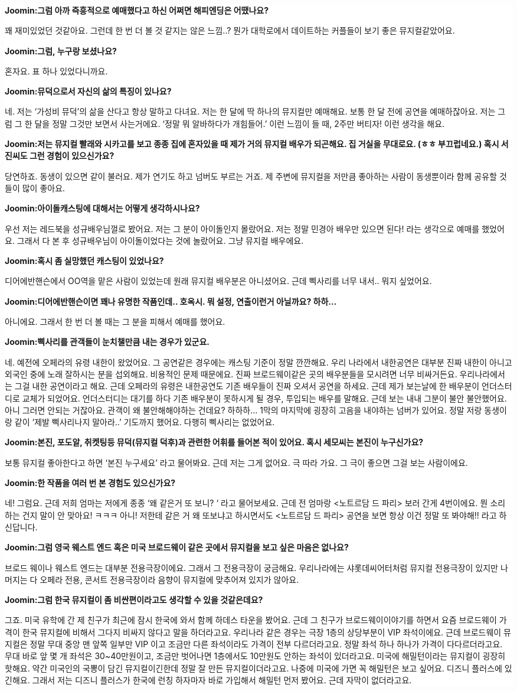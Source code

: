 **Joomin:그럼 아까 즉흥적으로 예매했다고 하신 어쩌면 해피엔딩은 어땠나요?** 

꽤 재미있었던 것같아요. 그런데 한 번 더 볼 것 같지는 않은 느낌..?  뭔가 대학로에서 데이트하는 커플들이 보기 좋은 뮤지컬같았어요.   

**Joomin:그럼, 누구랑 보셨나요?**  

혼자요. 표 하나 있었다니까요.   

**Joomin:뮤덕으로서 자신의 삶의 특징이 있나요?**  
 
네. 저는 ‘가성비 뮤덕’의 삶을 산다고 항상 말하고 다녀요.  저는 한 달에 딱 하나의 뮤지컬만 예매해요. 보통 한 달 전에 공연을 예매하잖아요. 저는 그럼 그 한 달을 정말 그것만 보면서 사는거에요. ‘정말 뭐 알바하다가 개힘들어.’ 이런 느낌이 들 때, 2주만 버티자! 이런 생각을 해요.   


**Joomin:저는  뮤지컬 빨래와 시카고를 보고 종종 집에 혼자있을 때 제가 거의 뮤지컬 배우가 되곤해요. 집 거실을 무대로요. (ㅎㅎ 부끄럽네요.) 혹시 서진씨도 그런 경험이 있으신가요?**  

당연하죠. 동생이 있으면 같이 불러요. 제가 연기도 하고 넘버도 부르는 거죠. 제 주변에 뮤지컬을 저만큼 좋아하는 사람이 동생뿐이라 함께 공유할 것들이 많이 좋아요. 

**Joomin:아이돌캐스팅에 대해서는 어떻게 생각하시나요?**  

우선 저는 레드북을 성규배우님껄로 봤어요. 저는 그 분이 아이돌인지 몰랐어요. 저는 정말 민경아 배우만 있으면 된다! 라는 생각으로  예매를 했었어요.  그래서  다 본 후 성규배우님이 아이돌이었다는 것에 놀랐어요. 그냥 뮤지컬 배우에요. 

**Joomin:혹시 좀 실망했던 캐스팅이 있었나요?** 

디어에반핸슨에서 OO역을 맡은 사람이 있었는데 원래 뮤지컬 배우분은 아니셨어요. 근데 삑사리를 너무 내서.. 뭐지 싶었어요. 

**Joomin:디어에반핸슨이면 꽤나 유명한 작품인데.. 호옥시. 뭐 설정, 연출이런거 아닐까요? 하하…**  

아니에요. 그래서 한 번 더 볼 때는 그 분을 피해서 예매를 했어요.   

**Joomin:삑사리를 관객들이 눈치챌만큼 내는 경우가 있군요.**  

네. 예전에 오페라의 유령 내한이 왔었어요. 그 공연같은 경우에는 캐스팅 기준이 정말 깐깐해요. 우리 나라에서 내한공연은 대부분 진짜 내한이 아니고 외국인 중에 노래 잘하시는 분을 섭외해요. 비용적인 문제 때문에요. 진짜 브로드웨이같은 곳의 배우분들을 모시려면 너무 비싸거든요. 우리나라에서는 그걸 내한 공연이라고 해요. 근데 오페라의 유령은 내한공연도 기존 배우들이 진짜 오셔서 공연을 하세요. 근데 제가 보는날에 한 배우분이 언더스터디로 교체가 되었어요. 언더스터디는 대기를 하다 기존 배우분이 못하시게 될 경우, 투입되는 배우를 말해요.  근데 보는 내내 그분이 불안 불안했어요. 
아니 그러면 안되는 거잖아요. 관객이 왜 불안해해야하는 건데요? 하하하… 1막의 마지막에 굉장히 고음을 내야하는 넘버가 있어요. 정말 저랑 동생이랑 같이 ‘제발 삑사리나지 말아라..’ 기도까지 했어요. 다행히 삑사리는 없었어요. 


**Joomin:본진, 포도알, 취켓팅등 뮤덕(뮤지컬 덕후)과 관련한 어휘를 들어본 적이 있어요. 혹시 세모씨는 본진이 누구신가요?**  

보통 뮤지컬 좋아한다고 하면 ‘본진 누구세요’ 라고 물어봐요. 
근데 저는 그게 없어요. 극 따라 가요. 그 극이 좋으면 그걸 보는 사람이에요. 

**Joomin:한 작품을 여러 번 본 경험도 있으신가요?**   

네! 그럼요. 근데 저희 엄마는 저에게  종종 ‘왜 같은거 또 보니? ‘ 라고 물어보세요. 
근데 전 엄마랑 <노트르담 드 파리>  보러 간게 4번이에요. 뭔 소리하는 건지 말이 안 맞아요! ㅋㅋㅋ 
아니! 저한테 같은 거 왜 또보냐고 하시면서도 <노트르담 드 파리> 공연을 보면 항상 이건 정말 또 봐야해!! 라고 하신답니다.

**Joomin:그럼 영국 웨스트 엔드 혹은 미국 브로드웨이 같은 곳에서 뮤지컬을 보고 싶은 마음은 없나요?**  

브로드 웨이나 웨스트 엔드는 대부분 전용극장이에요. 그래서 그 전용극장이 궁금해요. 우리나라에는 샤롯데씨어터처럼 뮤지컬 전용극장이 있지만 나머지는 다 오페라 전용, 콘서트 전용극장이라 음향이 뮤지컬에 맞추어져 있지가 않아요. 

**Joomin:그럼  한국 뮤지컬이 좀 비싼편이라고도 생각할 수 있을 것같은데요?**  

그죠. 미국 유학에 간 제 친구가 최근에 잠시 한국에 와서 함께 하데스 타운을 봤어요. 
근데 그 친구가 브로드웨이이야기를 하면서 요즘 브로드웨이 가격이 한국 뮤지컬에 비해서 그다지 비싸지 않다고 말을 하더라고요. 우리나라 같은 경우는 극장 1층의  상당부분이 VIP 좌석이에요. 근데 브로드웨이 뮤지컬은 정말 무대 중앙 맨 앞쪽 일부만 VIP 이고 조금만 다른 좌석이라도 가격이 전부 다르더라고요. 정말 좌석 하나 하나가 가격이 다다르더라고요.  무대 바로 앞 몇 개 좌석은  30~40만원이고, 조금만 벗어나면 1층에서도 10만원도 안하는 좌석이 있더라고요. 
미국에 해밀턴이라는 뮤지컬이 굉장히 핫해요. 약간 미국인의 국뽕이 담긴 뮤지컬이긴한데 
정말 잘 만든 뮤지컬이더라고요. 나중에 미국에 가면 꼭 해밀턴은 보고 싶어요. 디즈니 플러스에 있긴해요. 그래서 저는 디즈니 플러스가 한국에 런칭 하자마자 바로 가입해서 해밀턴 먼저 봤어요. 근데 자막이 없더라고요. 
